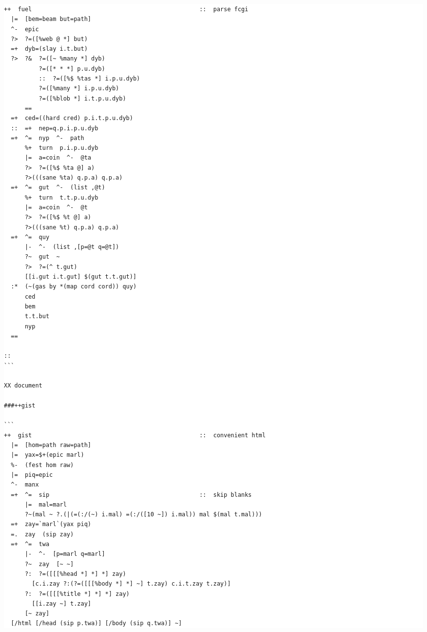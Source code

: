 ``````
++  fuel                                                ::  parse fcgi
  |=  [bem=beam but=path]
  ^-  epic
  ?>  ?=([%web @ *] but)
  =+  dyb=(slay i.t.but)
  ?>  ?&  ?=([~ %many *] dyb)
          ?=([* * *] p.u.dyb)
          ::  ?=([%$ %tas *] i.p.u.dyb)
          ?=([%many *] i.p.u.dyb)
          ?=([%blob *] i.t.p.u.dyb)
      ==
  =+  ced=((hard cred) p.i.t.p.u.dyb)
  ::  =+  nep=q.p.i.p.u.dyb
  =+  ^=  nyp  ^-  path
      %+  turn  p.i.p.u.dyb
      |=  a=coin  ^-  @ta
      ?>  ?=([%$ %ta @] a)
      ?>(((sane %ta) q.p.a) q.p.a)
  =+  ^=  gut  ^-  (list ,@t)
      %+  turn  t.t.p.u.dyb
      |=  a=coin  ^-  @t
      ?>  ?=([%$ %t @] a)
      ?>(((sane %t) q.p.a) q.p.a)
  =+  ^=  quy
      |-  ^-  (list ,[p=@t q=@t])
      ?~  gut  ~
      ?>  ?=(^ t.gut)
      [[i.gut i.t.gut] $(gut t.t.gut)]
  :*  (~(gas by *(map cord cord)) quy)
      ced
      bem
      t.t.but
      nyp
  ==

::
```

XX document

###++gist

```
++  gist                                                ::  convenient html
  |=  [hom=path raw=path]
  |=  yax=$+(epic marl)
  %-  (fest hom raw)
  |=  piq=epic
  ^-  manx
  =+  ^=  sip                                           ::  skip blanks
      |=  mal=marl
      ?~(mal ~ ?.(|(=(:/(~) i.mal) =(:/([10 ~]) i.mal)) mal $(mal t.mal)))
  =+  zay=`marl`(yax piq)
  =.  zay  (sip zay)
  =+  ^=  twa
      |-  ^-  [p=marl q=marl]
      ?~  zay  [~ ~]
      ?:  ?=([[[%head *] *] *] zay)
        [c.i.zay ?:(?=([[[%body *] *] ~] t.zay) c.i.t.zay t.zay)]
      ?:  ?=([[[%title *] *] *] zay)
        [[i.zay ~] t.zay]
      [~ zay]
  [/html [/head (sip p.twa)] [/body (sip q.twa)] ~]
``````